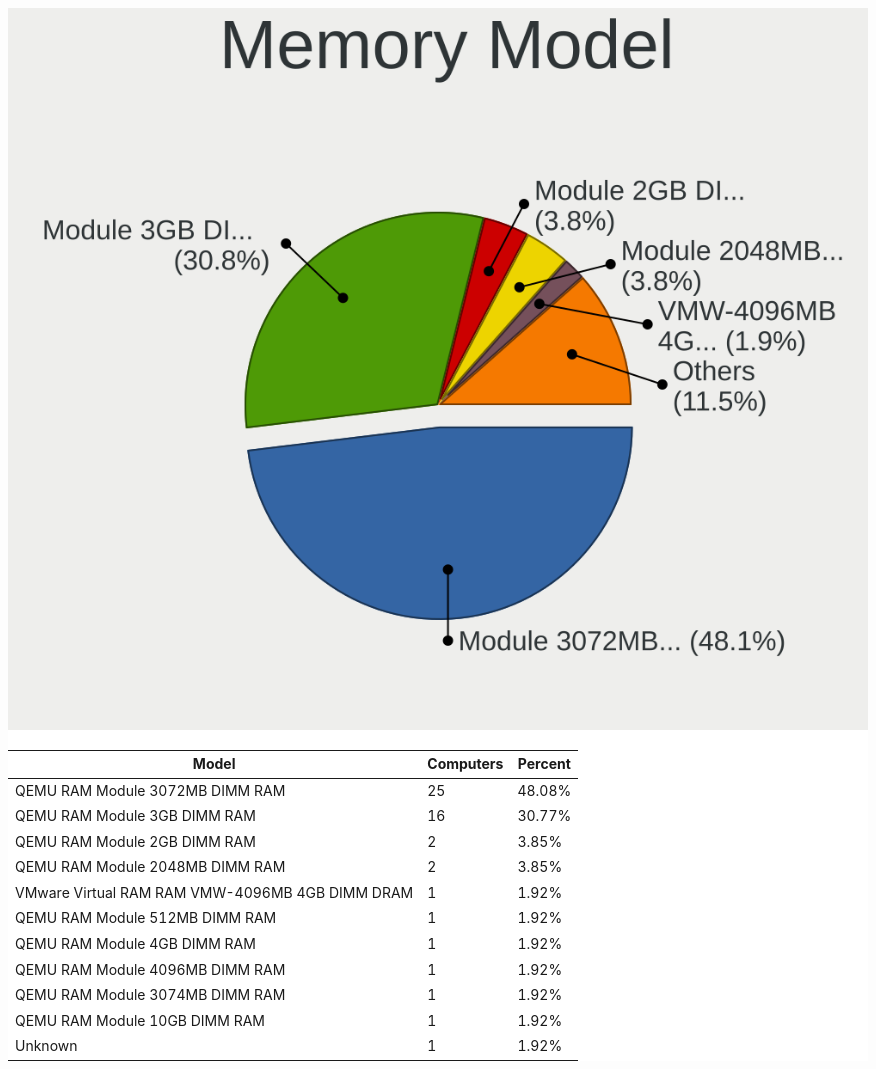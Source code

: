 ![Memory Model](./images/pie_chart/memory_model.svg)


| Model                                           | Computers | Percent |
|-------------------------------------------------|-----------|---------|
| QEMU RAM Module 3072MB DIMM RAM                 | 25        | 48.08%  |
| QEMU RAM Module 3GB DIMM RAM                    | 16        | 30.77%  |
| QEMU RAM Module 2GB DIMM RAM                    | 2         | 3.85%   |
| QEMU RAM Module 2048MB DIMM RAM                 | 2         | 3.85%   |
| VMware Virtual RAM RAM VMW-4096MB 4GB DIMM DRAM | 1         | 1.92%   |
| QEMU RAM Module 512MB DIMM RAM                  | 1         | 1.92%   |
| QEMU RAM Module 4GB DIMM RAM                    | 1         | 1.92%   |
| QEMU RAM Module 4096MB DIMM RAM                 | 1         | 1.92%   |
| QEMU RAM Module 3074MB DIMM RAM                 | 1         | 1.92%   |
| QEMU RAM Module 10GB DIMM RAM                   | 1         | 1.92%   |
| Unknown                                         | 1         | 1.92%   |
